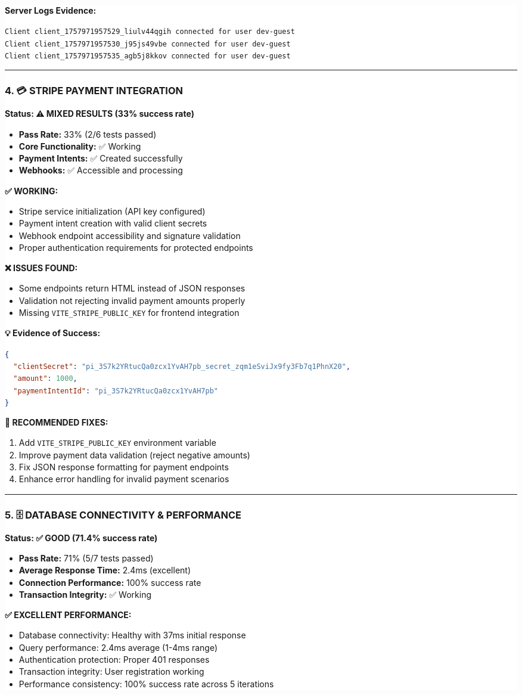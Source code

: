 **Server Logs Evidence:**
```
Client client_1757971957529_liulv44qgih connected for user dev-guest
Client client_1757971957530_j95js49vbe connected for user dev-guest
Client client_1757971957535_agb5j8kkov connected for user dev-guest
```

---

### 4. 💳 STRIPE PAYMENT INTEGRATION
**Status: ⚠️ MIXED RESULTS (33% success rate)**
- **Pass Rate:** 33% (2/6 tests passed)
- **Core Functionality:** ✅ Working
- **Payment Intents:** ✅ Created successfully
- **Webhooks:** ✅ Accessible and processing

**✅ WORKING:**
- Stripe service initialization (API key configured)
- Payment intent creation with valid client secrets
- Webhook endpoint accessibility and signature validation
- Proper authentication requirements for protected endpoints

**❌ ISSUES FOUND:**
- Some endpoints return HTML instead of JSON responses
- Validation not rejecting invalid payment amounts properly
- Missing `VITE_STRIPE_PUBLIC_KEY` for frontend integration

**💡 Evidence of Success:**
```json
{
  "clientSecret": "pi_3S7k2YRtucQa0zcx1YvAH7pb_secret_zqm1eSviJx9fy3Fb7q1PhnX20",
  "amount": 1000,
  "paymentIntentId": "pi_3S7k2YRtucQa0zcx1YvAH7pb"
}
```

**🔧 RECOMMENDED FIXES:**
1. Add `VITE_STRIPE_PUBLIC_KEY` environment variable
2. Improve payment data validation (reject negative amounts)
3. Fix JSON response formatting for payment endpoints
4. Enhance error handling for invalid payment scenarios

---

### 5. 🗄️ DATABASE CONNECTIVITY & PERFORMANCE
**Status: ✅ GOOD (71.4% success rate)**
- **Pass Rate:** 71% (5/7 tests passed)
- **Average Response Time:** 2.4ms (excellent)
- **Connection Performance:** 100% success rate
- **Transaction Integrity:** ✅ Working

**✅ EXCELLENT PERFORMANCE:**
- Database connectivity: Healthy with 37ms initial response
- Query performance: 2.4ms average (1-4ms range)
- Authentication protection: Proper 401 responses
- Transaction integrity: User registration working
- Performance consistency: 100% success rate across 5 iterations
